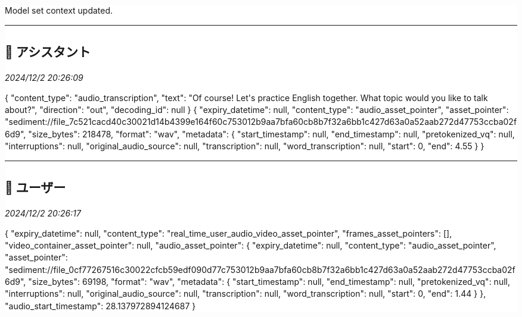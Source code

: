 Model set context updated.

---

## 🤖 アシスタント
*2024/12/2 20:26:09*

{
  "content\_type": "audio\_transcription",
  "text": "Of course! Let's practice English together. What topic would you like to talk about?",
  "direction": "out",
  "decoding\_id": null
}
{
  "expiry\_datetime": null,
  "content\_type": "audio\_asset\_pointer",
  "asset\_pointer": "sediment://file\_7c521cacd40c30021d14b4399e164f60c753012b9aa7bfa60cb8b7f32a6bb1c427d63a0a52aab272d47753ccba02f6d9",
  "size\_bytes": 218478,
  "format": "wav",
  "metadata": {
    "start\_timestamp": null,
    "end\_timestamp": null,
    "pretokenized\_vq": null,
    "interruptions": null,
    "original\_audio\_source": null,
    "transcription": null,
    "word\_transcription": null,
    "start": 0,
    "end": 4.55
  }
}

---

## 👤 ユーザー
*2024/12/2 20:26:17*

{
  "expiry\_datetime": null,
  "content\_type": "real\_time\_user\_audio\_video\_asset\_pointer",
  "frames\_asset\_pointers": \[\],
  "video\_container\_asset\_pointer": null,
  "audio\_asset\_pointer": {
    "expiry\_datetime": null,
    "content\_type": "audio\_asset\_pointer",
    "asset\_pointer": "sediment://file\_0cf77267516c30022cfcb59edf090d77c753012b9aa7bfa60cb8b7f32a6bb1c427d63a0a52aab272d47753ccba02f6d9",
    "size\_bytes": 69198,
    "format": "wav",
    "metadata": {
      "start\_timestamp": null,
      "end\_timestamp": null,
      "pretokenized\_vq": null,
      "interruptions": null,
      "original\_audio\_source": null,
      "transcription": null,
      "word\_transcription": null,
      "start": 0,
      "end": 1.44
    }
  },
  "audio\_start\_timestamp": 28.137972894124687
}
